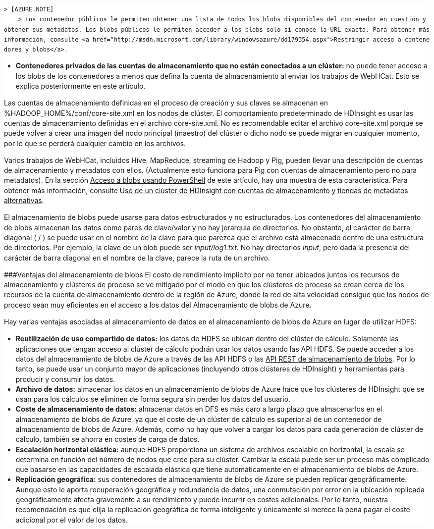 	> [AZURE.NOTE]
        > Los contenedor públicos le permiten obtener una lista de todos los blobs disponibles del contenedor en cuestión y obtener sus metadatos. Los blobs públicos le permiten acceder a los blobs solo si conoce la URL exacta. Para obtener más información, consulte <a href="http://msdn.microsoft.com/library/windowsazure/dd179354.aspx">Restringir acceso a contenedores y blobs</a>.

- **Contenedores privados de las cuentas de almacenamiento que no están conectados a un clúster:** no puede tener acceso a los blobs de los contenedores a menos que defina la cuenta de almacenamiento al enviar los trabajos de WebHCat. Esto se explica posteriormente en este artículo.


Las cuentas de almacenamiento definidas en el proceso de creación y sus claves se almacenan en %HADOOP\_HOME%/conf/core-site.xml en los nodos de clúster. El comportamiento predeterminado de HDInsight es usar las cuentas de almacenamiento definidas en el archivo core-site.xml. No es recomendable editar el archivo core-site.xml porque se puede volver a crear una imagen del nodo principal (maestro) del clúster o dicho nodo se puede migrar en cualquier momento, por lo que se perderá cualquier cambio en los archivos.

Varios trabajos de WebHCat, incluidos Hive, MapReduce, streaming de Hadoop y Pig, pueden llevar una descripción de cuentas de almacenamiento y metadatos con ellos. (Actualmente esto funciona para Pig con cuentas de almacenamiento pero no para metadatos). En la sección [Acceso a blobs usando PowerShell](#powershell) de este artículo, hay una muestra de esta característica. Para obtener más información, consulte [Uso de un clúster de HDInsight con cuentas de almacenamiento y tiendas de metadatos alternativas](http://social.technet.microsoft.com/wiki/contents/articles/23256.using-an-hdinsight-cluster-with-alternate-storage-accounts-and-metastores.aspx).

El almacenamiento de blobs puede usarse para datos estructurados y no estructurados. Los contenedores del almacenamiento de blobs almacenan los datos como pares de clave/valor y no hay jerarquía de directorios. No obstante, el carácter de barra diagonal ( / ) se puede usar en el nombre de la clave para que parezca que el archivo está almacenado dentro de una estructura de directorios. Por ejemplo, la clave de un blob puede ser *input/log1.txt*. No hay directorios *input*, pero dada la presencia del carácter de barra diagonal en el nombre de la clave, parece la ruta de un archivo.

###<a id="benefits"></a>Ventajas del almacenamiento de blobs
El costo de rendimiento implícito por no tener ubicados juntos los recursos de almacenamiento y clústeres de proceso se ve mitigado por el modo en que los clústeres de proceso se crean cerca de los recursos de la cuenta de almacenamiento dentro de la región de Azure, donde la red de alta velocidad consigue que los nodos de proceso sean muy eficientes en el acceso a los datos del Almacenamiento de blobs de Azure.

Hay varias ventajas asociadas al almacenamiento de datos en el almacenamiento de blobs de Azure en lugar de utilizar HDFS:

* **Reutilización de uso compartido de datos:** los datos de HDFS se ubican dentro del clúster de cálculo. Solamente las aplicaciones que tengan acceso al clúster de cálculo podrán usar los datos usando las API HDFS. Se puede acceder a los datos del almacenamiento de blobs de Azure a través de las API HDFS o las [API REST de almacenamiento de blobs][blob-storage-restAPI]. Por lo tanto, se puede usar un conjunto mayor de aplicaciones (incluyendo otros clústeres de HDInsight) y herramientas para producir y consumir los datos.
* **Archivo de datos:** almacenar los datos en un almacenamiento de blobs de Azure hace que los clústeres de HDInsight que se usan para los cálculos se eliminen de forma segura sin perder los datos del usuario.
* **Coste de almacenamiento de datos:** almacenar datos en DFS es más caro a largo plazo que almacenarlos en el almacenamiento de blobs de Azure, ya que el coste de un clúster de cálculo es superior al de un contenedor de almacenamiento de blobs de Azure. Además, como no hay que volver a cargar los datos para cada generación de clúster de cálculo, también se ahorra en costes de carga de datos.
* **Escalación horizontal elástica:** aunque HDFS proporciona un sistema de archivos escalable en horizontal, la escala se determina en función del número de nodos que cree para su clúster. Cambiar la escala puede ser un proceso más complicado que basarse en las capacidades de escalada elástica que tiene automáticamente en el almacenamiento de blobs de Azure.
* **Replicación geográfica:** sus contenedores de almacenamiento de blobs de Azure se pueden replicar geográficamente. Aunque esto le aporta recuperación geográfica y redundancia de datos, una conmutación por error en la ubicación replicada geográficamente afecta gravemente a su rendimiento y puede incurrir en costes adicionales. Por lo tanto, nuestra recomendación es que elija la replicación geográfica de forma inteligente y únicamente si merece la pena pagar el coste adicional por el valor de los datos.


[hdinsight-use-sas]: hdinsight-storage-sharedaccesssignature-permissions.md
[powershell-install]: powershell-install-configure.md
[hdinsight-creation]: hdinsight-provision-clusters.md
[hdinsight-get-started]: hdinsight-hadoop-tutorial-get-started-windows.md
[hdinsight-upload-data]: hdinsight-upload-data.md
[hdinsight-use-hive]: hdinsight-use-hive.md
[hdinsight-use-pig]: hdinsight-use-pig.md
[blob-storage-restAPI]: http://msdn.microsoft.com/library/windowsazure/dd135733.aspx
[azure-storage-create]: ../storage-create-storage-account.md
[img-hdi-powershell-blobcommands]: ./media/hdinsight-hadoop-use-blob-storage/HDI.PowerShell.BlobCommands.png
[img-hdi-quick-create]: ./media/hdinsight-hadoop-use-blob-storage/HDI.QuickCreateCluster.png
[img-hdi-custom-create-storage-account]: ./media/hdinsight-hadoop-use-blob-storage/HDI.CustomCreateStorageAccount.png